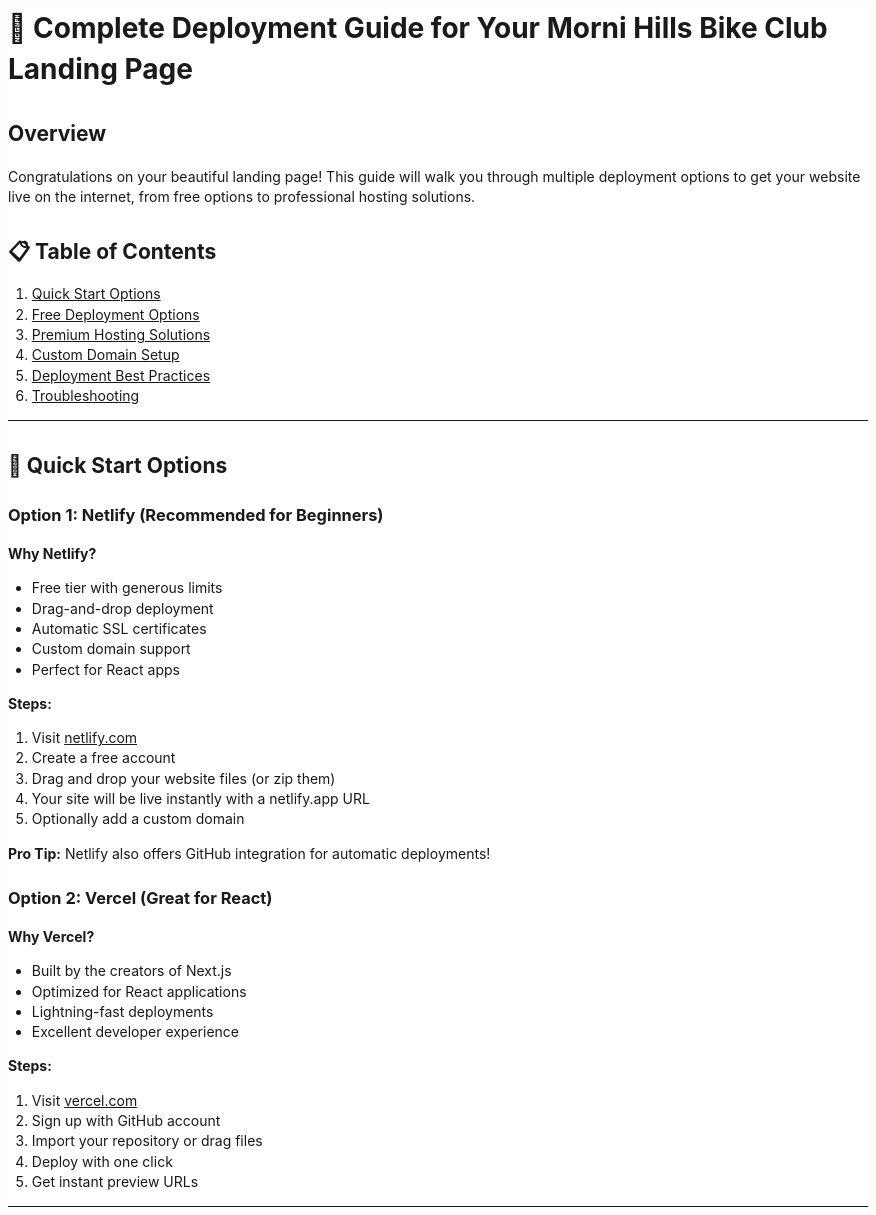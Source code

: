 # 🚀 Complete Deployment Guide for Your Morni Hills Bike Club Landing Page

## Overview

Congratulations on your beautiful landing page! This guide will walk you through multiple deployment options to get your website live on the internet, from free options to professional hosting solutions.

## 📋 Table of Contents

1. [Quick Start Options](#quick-start-options)
2. [Free Deployment Options](#free-deployment-options)
3. [Premium Hosting Solutions](#premium-hosting-solutions)
4. [Custom Domain Setup](#custom-domain-setup)
5. [Deployment Best Practices](#deployment-best-practices)
6. [Troubleshooting](#troubleshooting)

---

## 🚀 Quick Start Options

### Option 1: Netlify (Recommended for Beginners)

**Why Netlify?**
- Free tier with generous limits
- Drag-and-drop deployment
- Automatic SSL certificates
- Custom domain support
- Perfect for React apps

**Steps:**
1. Visit [netlify.com](https://netlify.com)
2. Create a free account
3. Drag and drop your website files (or zip them)
4. Your site will be live instantly with a netlify.app URL
5. Optionally add a custom domain

**Pro Tip:** Netlify also offers GitHub integration for automatic deployments!

### Option 2: Vercel (Great for React)

**Why Vercel?**
- Built by the creators of Next.js
- Optimized for React applications
- Lightning-fast deployments
- Excellent developer experience

**Steps:**
1. Visit [vercel.com](https://vercel.com)
2. Sign up with GitHub account
3. Import your repository or drag files
4. Deploy with one click
5. Get instant preview URLs

---